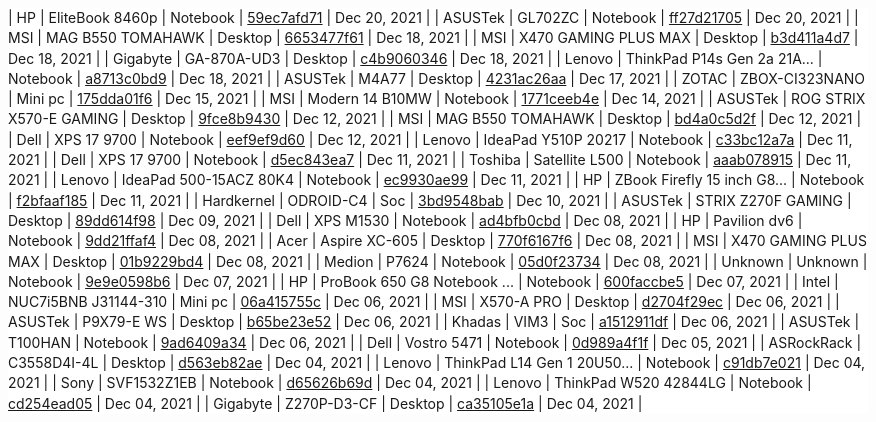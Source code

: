 | HP            | EliteBook 8460p             | Notebook    | [59ec7afd71](https://linux-hardware.org/?probe=59ec7afd71) | Dec 20, 2021 |
| ASUSTek       | GL702ZC                     | Notebook    | [ff27d21705](https://linux-hardware.org/?probe=ff27d21705) | Dec 20, 2021 |
| MSI           | MAG B550 TOMAHAWK           | Desktop     | [6653477f61](https://linux-hardware.org/?probe=6653477f61) | Dec 18, 2021 |
| MSI           | X470 GAMING PLUS MAX        | Desktop     | [b3d411a4d7](https://linux-hardware.org/?probe=b3d411a4d7) | Dec 18, 2021 |
| Gigabyte      | GA-870A-UD3                 | Desktop     | [c4b9060346](https://linux-hardware.org/?probe=c4b9060346) | Dec 18, 2021 |
| Lenovo        | ThinkPad P14s Gen 2a 21A... | Notebook    | [a8713c0bd9](https://linux-hardware.org/?probe=a8713c0bd9) | Dec 18, 2021 |
| ASUSTek       | M4A77                       | Desktop     | [4231ac26aa](https://linux-hardware.org/?probe=4231ac26aa) | Dec 17, 2021 |
| ZOTAC         | ZBOX-CI323NANO              | Mini pc     | [175dda01f6](https://linux-hardware.org/?probe=175dda01f6) | Dec 15, 2021 |
| MSI           | Modern 14 B10MW             | Notebook    | [1771ceeb4e](https://linux-hardware.org/?probe=1771ceeb4e) | Dec 14, 2021 |
| ASUSTek       | ROG STRIX X570-E GAMING     | Desktop     | [9fce8b9430](https://linux-hardware.org/?probe=9fce8b9430) | Dec 12, 2021 |
| MSI           | MAG B550 TOMAHAWK           | Desktop     | [bd4a0c5d2f](https://linux-hardware.org/?probe=bd4a0c5d2f) | Dec 12, 2021 |
| Dell          | XPS 17 9700                 | Notebook    | [eef9ef9d60](https://linux-hardware.org/?probe=eef9ef9d60) | Dec 12, 2021 |
| Lenovo        | IdeaPad Y510P 20217         | Notebook    | [c33bc12a7a](https://linux-hardware.org/?probe=c33bc12a7a) | Dec 11, 2021 |
| Dell          | XPS 17 9700                 | Notebook    | [d5ec843ea7](https://linux-hardware.org/?probe=d5ec843ea7) | Dec 11, 2021 |
| Toshiba       | Satellite L500              | Notebook    | [aaab078915](https://linux-hardware.org/?probe=aaab078915) | Dec 11, 2021 |
| Lenovo        | IdeaPad 500-15ACZ 80K4      | Notebook    | [ec9930ae99](https://linux-hardware.org/?probe=ec9930ae99) | Dec 11, 2021 |
| HP            | ZBook Firefly 15 inch G8... | Notebook    | [f2bfaaf185](https://linux-hardware.org/?probe=f2bfaaf185) | Dec 11, 2021 |
| Hardkernel    | ODROID-C4                   | Soc         | [3bd9548bab](https://linux-hardware.org/?probe=3bd9548bab) | Dec 10, 2021 |
| ASUSTek       | STRIX Z270F GAMING          | Desktop     | [89dd614f98](https://linux-hardware.org/?probe=89dd614f98) | Dec 09, 2021 |
| Dell          | XPS M1530                   | Notebook    | [ad4bfb0cbd](https://linux-hardware.org/?probe=ad4bfb0cbd) | Dec 08, 2021 |
| HP            | Pavilion dv6                | Notebook    | [9dd21ffaf4](https://linux-hardware.org/?probe=9dd21ffaf4) | Dec 08, 2021 |
| Acer          | Aspire XC-605               | Desktop     | [770f6167f6](https://linux-hardware.org/?probe=770f6167f6) | Dec 08, 2021 |
| MSI           | X470 GAMING PLUS MAX        | Desktop     | [01b9229bd4](https://linux-hardware.org/?probe=01b9229bd4) | Dec 08, 2021 |
| Medion        | P7624                       | Notebook    | [05d0f23734](https://linux-hardware.org/?probe=05d0f23734) | Dec 08, 2021 |
| Unknown       | Unknown                     | Notebook    | [9e9e0598b6](https://linux-hardware.org/?probe=9e9e0598b6) | Dec 07, 2021 |
| HP            | ProBook 650 G8 Notebook ... | Notebook    | [600faccbe5](https://linux-hardware.org/?probe=600faccbe5) | Dec 07, 2021 |
| Intel         | NUC7i5BNB J31144-310        | Mini pc     | [06a415755c](https://linux-hardware.org/?probe=06a415755c) | Dec 06, 2021 |
| MSI           | X570-A PRO                  | Desktop     | [d2704f29ec](https://linux-hardware.org/?probe=d2704f29ec) | Dec 06, 2021 |
| ASUSTek       | P9X79-E WS                  | Desktop     | [b65be23e52](https://linux-hardware.org/?probe=b65be23e52) | Dec 06, 2021 |
| Khadas        | VIM3                        | Soc         | [a1512911df](https://linux-hardware.org/?probe=a1512911df) | Dec 06, 2021 |
| ASUSTek       | T100HAN                     | Notebook    | [9ad6409a34](https://linux-hardware.org/?probe=9ad6409a34) | Dec 06, 2021 |
| Dell          | Vostro 5471                 | Notebook    | [0d989a4f1f](https://linux-hardware.org/?probe=0d989a4f1f) | Dec 05, 2021 |
| ASRockRack    | C3558D4I-4L                 | Desktop     | [d563eb82ae](https://linux-hardware.org/?probe=d563eb82ae) | Dec 04, 2021 |
| Lenovo        | ThinkPad L14 Gen 1 20U50... | Notebook    | [c91db7e021](https://linux-hardware.org/?probe=c91db7e021) | Dec 04, 2021 |
| Sony          | SVF1532Z1EB                 | Notebook    | [d65626b69d](https://linux-hardware.org/?probe=d65626b69d) | Dec 04, 2021 |
| Lenovo        | ThinkPad W520 42844LG       | Notebook    | [cd254ead05](https://linux-hardware.org/?probe=cd254ead05) | Dec 04, 2021 |
| Gigabyte      | Z270P-D3-CF                 | Desktop     | [ca35105e1a](https://linux-hardware.org/?probe=ca35105e1a) | Dec 04, 2021 |